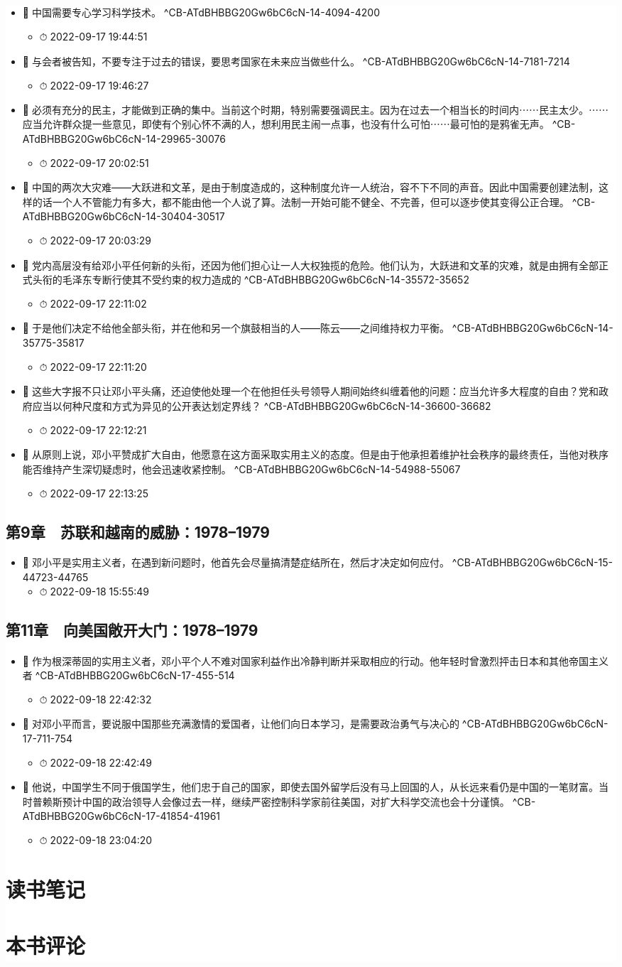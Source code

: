 
- 📌 中国需要专心学习科学技术。 ^CB-ATdBHBBG20Gw6bC6cN-14-4094-4200
    - ⏱ 2022-09-17 19:44:51 

- 📌 与会者被告知，不要专注于过去的错误，要思考国家在未来应当做些什么。 ^CB-ATdBHBBG20Gw6bC6cN-14-7181-7214
    - ⏱ 2022-09-17 19:46:27 

- 📌 必须有充分的民主，才能做到正确的集中。当前这个时期，特别需要强调民主。因为在过去一个相当长的时间内⋯⋯民主太少。⋯⋯应当允许群众提一些意见，即使有个别心怀不满的人，想利用民主闹一点事，也没有什么可怕⋯⋯最可怕的是鸦雀无声。 ^CB-ATdBHBBG20Gw6bC6cN-14-29965-30076
    - ⏱ 2022-09-17 20:02:51 

- 📌 中国的两次大灾难——大跃进和文革，是由于制度造成的，这种制度允许一人统治，容不下不同的声音。因此中国需要创建法制，这样的话一个人不管能力有多大，都不能由他一个人说了算。法制一开始可能不健全、不完善，但可以逐步使其变得公正合理。 ^CB-ATdBHBBG20Gw6bC6cN-14-30404-30517
    - ⏱ 2022-09-17 20:03:29 

- 📌 党内高层没有给邓小平任何新的头衔，还因为他们担心让一人大权独揽的危险。他们认为，大跃进和文革的灾难，就是由拥有全部正式头衔的毛泽东专断行使其不受约束的权力造成的 ^CB-ATdBHBBG20Gw6bC6cN-14-35572-35652
    - ⏱ 2022-09-17 22:11:02 

- 📌 于是他们决定不给他全部头衔，并在他和另一个旗鼓相当的人——陈云——之间维持权力平衡。 ^CB-ATdBHBBG20Gw6bC6cN-14-35775-35817
    - ⏱ 2022-09-17 22:11:20 

- 📌 这些大字报不只让邓小平头痛，还迫使他处理一个在他担任头号领导人期间始终纠缠着他的问题：应当允许多大程度的自由？党和政府应当以何种尺度和方式为异见的公开表达划定界线？ ^CB-ATdBHBBG20Gw6bC6cN-14-36600-36682
    - ⏱ 2022-09-17 22:12:21 

- 📌 从原则上说，邓小平赞成扩大自由，他愿意在这方面采取实用主义的态度。但是由于他承担着维护社会秩序的最终责任，当他对秩序能否维持产生深切疑虑时，他会迅速收紧控制。 ^CB-ATdBHBBG20Gw6bC6cN-14-54988-55067
    - ⏱ 2022-09-17 22:13:25 
## 第9章　苏联和越南的威胁：1978–1979


- 📌 邓小平是实用主义者，在遇到新问题时，他首先会尽量搞清楚症结所在，然后才决定如何应付。 ^CB-ATdBHBBG20Gw6bC6cN-15-44723-44765
    - ⏱ 2022-09-18 15:55:49 
## 第11章　向美国敞开大门：1978–1979


- 📌 作为根深蒂固的实用主义者，邓小平个人不难对国家利益作出冷静判断并采取相应的行动。他年轻时曾激烈抨击日本和其他帝国主义者 ^CB-ATdBHBBG20Gw6bC6cN-17-455-514
    - ⏱ 2022-09-18 22:42:32 

- 📌 对邓小平而言，要说服中国那些充满激情的爱国者，让他们向日本学习，是需要政治勇气与决心的 ^CB-ATdBHBBG20Gw6bC6cN-17-711-754
    - ⏱ 2022-09-18 22:42:49 

- 📌 他说，中国学生不同于俄国学生，他们忠于自己的国家，即使去国外留学后没有马上回国的人，从长远来看仍是中国的一笔财富。当时普赖斯预计中国的政治领导人会像过去一样，继续严密控制科学家前往美国，对扩大科学交流也会十分谨慎。 ^CB-ATdBHBBG20Gw6bC6cN-17-41854-41961
    - ⏱ 2022-09-18 23:04:20 
# 读书笔记

# 本书评论
